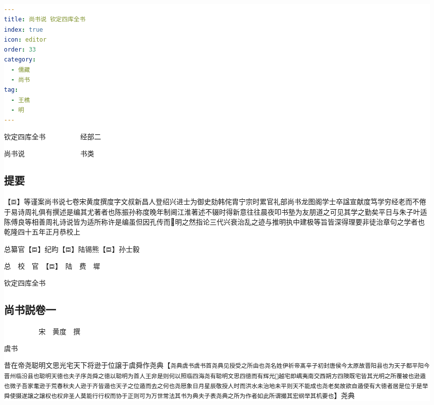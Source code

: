 ```yaml
---
title: 尚书说 钦定四库全书
index: true
icon: editor
order: 33
category:
  - 儒藏
  - 尚书
tag:
  - 王樵
  - 明
---
```


钦定四库全书　　　　　经部二  

尚书说　　　　　　　　书类  

## 提要  

【`臣`】等谨案尚书说七卷宋黄度撰度字文叔新昌人登绍兴进士为御史劾韩侘胄宁宗时累官礼部尚书龙图阁学士卒諡宣献度笃学穷经老而不倦于易诗周礼俱有撰述是编其尤著者也陈振孙称度晚年制阃江淮著述不辍时得新意往往晨夜叩书塾为友朋道之可见其学之勤矣平日与朱子叶适陈傅良等相善周礼诗说皆为适所称许是编虽但因孔传而明之然指论三代兴衰治乱之迹与推明执中建极等旨皆深得理要非徒治章句之学者也乾隆四十五年正月恭校上  

总纂官【`臣`】纪昀【`臣`】陆锡熊【`臣`】孙士毅  

总　校　官　【`臣`】　陆　费　墀  

钦定四库全书  

## 尚书説卷一

　　　　　宋　黄度　撰  

虞书  

昔在帝尧聪明文思光宅天下将逊于位譲于虞舜作尧典【`尧典虞书虞书首尧典见授受之所由也尧名姓伊祈帝髙辛子初封唐侯今太原故晋阳县也为天子都平阳今晋州临汾县也聪明天徳也夫子序尧舜之徳以聪明为首人王非是则何以照临四海尧有聪明文思四徳而有辉光越宅即嵎夷南交西朔方四隩既宅皆其光明之所覆被也逊遁也微子吾家耄逊于荒春秋夫人逊于齐皆遁也天子之位遁而去之何也尧厯象日月星辰敬授人时而洪水未治地未平则天不能成也尧老矣故欲自遁使有大徳者居是位于是举舜使摄遂譲之譲权也权非圣人莫能行行权而协于正则可为万世常法其书为典夫子表尧典之所为作者如此所谓撮其宏纲举其机要也`】尧典  
